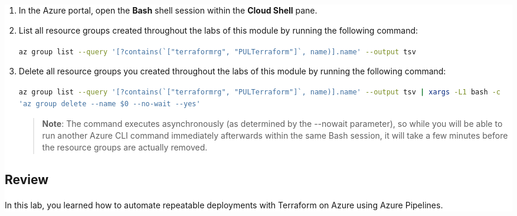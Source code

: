 1.  In the Azure portal, open the **Bash** shell session within the **Cloud Shell** pane.
1.  List all resource groups created throughout the labs of this module by running the following command:

    ```sh
    az group list --query '[?contains(`["terraformrg", "PULTerraform"]`, name)].name' --output tsv
    ```

1.  Delete all resource groups you created throughout the labs of this module by running the following command:

    ```sh
    az group list --query '[?contains(`["terraformrg", "PULTerraform"]`, name)].name' --output tsv | xargs -L1 bash -c 'az group delete --name $0 --no-wait --yes'
    ```

    >**Note**: The command executes asynchronously (as determined by the --nowait parameter), so while you will be able to run another Azure CLI command immediately afterwards within the same Bash session, it will take a few minutes before the resource groups are actually removed.


## Review

In this lab, you learned how to automate repeatable deployments with Terraform on Azure using Azure Pipelines.
